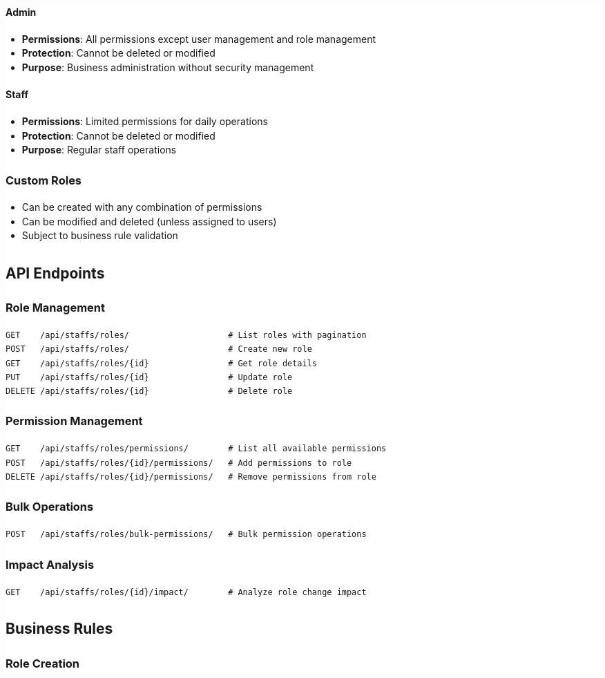 #### Admin

- **Permissions**: All permissions except user management and role management
- **Protection**: Cannot be deleted or modified
- **Purpose**: Business administration without security management

#### Staff

- **Permissions**: Limited permissions for daily operations
- **Protection**: Cannot be deleted or modified
- **Purpose**: Regular staff operations

### Custom Roles

- Can be created with any combination of permissions
- Can be modified and deleted (unless assigned to users)
- Subject to business rule validation

## API Endpoints

### Role Management

```
GET    /api/staffs/roles/                    # List roles with pagination
POST   /api/staffs/roles/                    # Create new role
GET    /api/staffs/roles/{id}                # Get role details
PUT    /api/staffs/roles/{id}                # Update role
DELETE /api/staffs/roles/{id}                # Delete role
```

### Permission Management

```
GET    /api/staffs/roles/permissions/        # List all available permissions
POST   /api/staffs/roles/{id}/permissions/   # Add permissions to role
DELETE /api/staffs/roles/{id}/permissions/   # Remove permissions from role
```

### Bulk Operations

```
POST   /api/staffs/roles/bulk-permissions/   # Bulk permission operations
```

### Impact Analysis

```
GET    /api/staffs/roles/{id}/impact/        # Analyze role change impact
```

## Business Rules

### Role Creation
